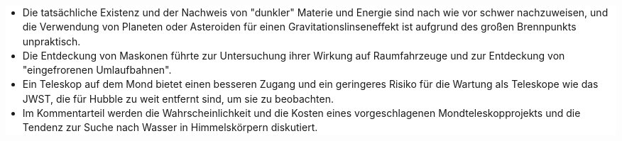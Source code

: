 - Die tatsächliche Existenz und der Nachweis von "dunkler" Materie und Energie sind nach wie vor schwer nachzuweisen, und die Verwendung von Planeten oder Asteroiden für einen Gravitationslinseneffekt ist aufgrund des großen Brennpunkts unpraktisch.
- Die Entdeckung von Maskonen führte zur Untersuchung ihrer Wirkung auf Raumfahrzeuge und zur Entdeckung von "eingefrorenen Umlaufbahnen".
- Ein Teleskop auf dem Mond bietet einen besseren Zugang und ein geringeres Risiko für die Wartung als Teleskope wie das JWST, die für Hubble zu weit entfernt sind, um sie zu beobachten.
- Im Kommentarteil werden die Wahrscheinlichkeit und die Kosten eines vorgeschlagenen Mondteleskopprojekts und die Tendenz zur Suche nach Wasser in Himmelskörpern diskutiert.
